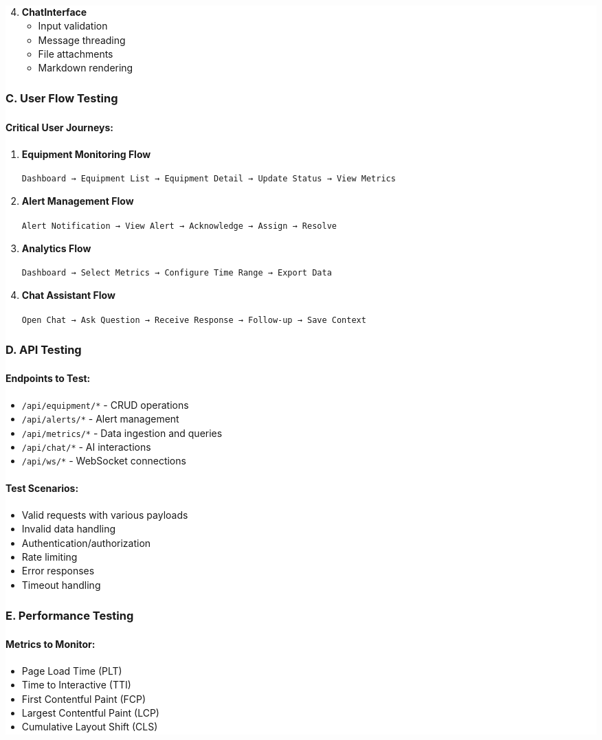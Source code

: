 4. **ChatInterface**
   - Input validation
   - Message threading
   - File attachments
   - Markdown rendering

### C. User Flow Testing

#### Critical User Journeys:
1. **Equipment Monitoring Flow**
   ```
   Dashboard → Equipment List → Equipment Detail → Update Status → View Metrics
   ```

2. **Alert Management Flow**
   ```
   Alert Notification → View Alert → Acknowledge → Assign → Resolve
   ```

3. **Analytics Flow**
   ```
   Dashboard → Select Metrics → Configure Time Range → Export Data
   ```

4. **Chat Assistant Flow**
   ```
   Open Chat → Ask Question → Receive Response → Follow-up → Save Context
   ```

### D. API Testing

#### Endpoints to Test:
- `/api/equipment/*` - CRUD operations
- `/api/alerts/*` - Alert management
- `/api/metrics/*` - Data ingestion and queries
- `/api/chat/*` - AI interactions
- `/api/ws/*` - WebSocket connections

#### Test Scenarios:
- Valid requests with various payloads
- Invalid data handling
- Authentication/authorization
- Rate limiting
- Error responses
- Timeout handling

### E. Performance Testing

#### Metrics to Monitor:
- Page Load Time (PLT)
- Time to Interactive (TTI)
- First Contentful Paint (FCP)
- Largest Contentful Paint (LCP)
- Cumulative Layout Shift (CLS)
